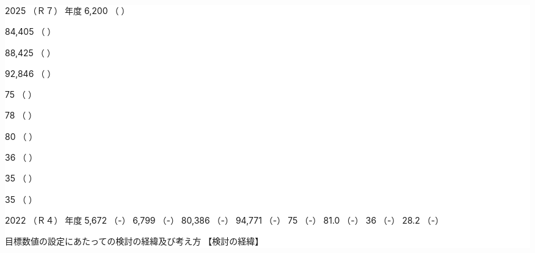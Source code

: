 2025
（Ｒ７）
年度
6,200
（  ）

84,405
（  ）

88,425
（  ）

92,846
（  ）

75
（  ）

78
（  ）

80
（  ）

36
（  ）

35
（  ）

35
（  ）

2022
（Ｒ４）
年度
5,672
（-）
6,799
（-）
80,386
（-）
94,771
（-）
75
（-）
81.0
（-）
36
（-）
28.2
（-）

目標数値の設定にあたっての検討の経緯及び考え方
【検討の経緯】
